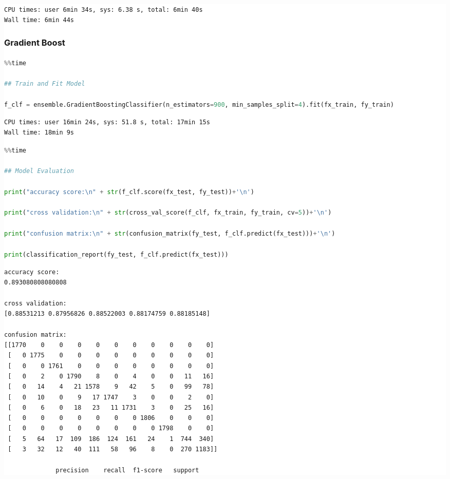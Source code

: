     CPU times: user 6min 34s, sys: 6.38 s, total: 6min 40s
    Wall time: 6min 44s


### Gradient Boost


```python
%%time

## Train and Fit Model

f_clf = ensemble.GradientBoostingClassifier(n_estimators=900, min_samples_split=4).fit(fx_train, fy_train)
```

    CPU times: user 16min 24s, sys: 51.8 s, total: 17min 15s
    Wall time: 18min 9s



```python
%%time

## Model Evaluation

print("accuracy score:\n" + str(f_clf.score(fx_test, fy_test))+'\n')

print("cross validation:\n" + str(cross_val_score(f_clf, fx_train, fy_train, cv=5))+'\n')

print("confusion matrix:\n" + str(confusion_matrix(fy_test, f_clf.predict(fx_test)))+'\n')

print(classification_report(fy_test, f_clf.predict(fx_test)))

```

    accuracy score:
    0.893080808080808

    cross validation:
    [0.88531213 0.87956826 0.88522003 0.88174759 0.88185148]

    confusion matrix:
    [[1770    0    0    0    0    0    0    0    0    0    0]
     [   0 1775    0    0    0    0    0    0    0    0    0]
     [   0    0 1761    0    0    0    0    0    0    0    0]
     [   0    2    0 1790    8    0    4    0    0   11   16]
     [   0   14    4   21 1578    9   42    5    0   99   78]
     [   0   10    0    9   17 1747    3    0    0    2    0]
     [   0    6    0   18   23   11 1731    3    0   25   16]
     [   0    0    0    0    0    0    0 1806    0    0    0]
     [   0    0    0    0    0    0    0    0 1798    0    0]
     [   5   64   17  109  186  124  161   24    1  744  340]
     [   3   32   12   40  111   58   96    8    0  270 1183]]

                  precision    recall  f1-score   support
